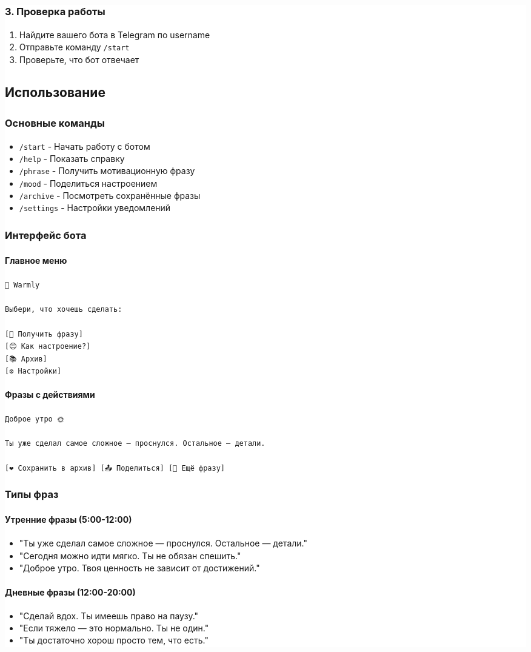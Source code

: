 ### 3. Проверка работы

1. Найдите вашего бота в Telegram по username
2. Отправьте команду `/start`
3. Проверьте, что бот отвечает

## Использование

### Основные команды

- `/start` - Начать работу с ботом
- `/help` - Показать справку
- `/phrase` - Получить мотивационную фразу
- `/mood` - Поделиться настроением
- `/archive` - Посмотреть сохранённые фразы
- `/settings` - Настройки уведомлений

### Интерфейс бота

#### Главное меню
```
🤍 Warmly

Выбери, что хочешь сделать:

[💬 Получить фразу]
[😊 Как настроение?]
[📚 Архив]
[⚙️ Настройки]
```

#### Фразы с действиями
```
Доброе утро 🌞

Ты уже сделал самое сложное — проснулся. Остальное — детали.

[❤️ Сохранить в архив] [📤 Поделиться] [🔄 Ещё фразу]
```

### Типы фраз

#### Утренние фразы (5:00-12:00)
- "Ты уже сделал самое сложное — проснулся. Остальное — детали."
- "Сегодня можно идти мягко. Ты не обязан спешить."
- "Доброе утро. Твоя ценность не зависит от достижений."

#### Дневные фразы (12:00-20:00)
- "Сделай вдох. Ты имеешь право на паузу."
- "Если тяжело — это нормально. Ты не один."
- "Ты достаточно хорош просто тем, что есть."
